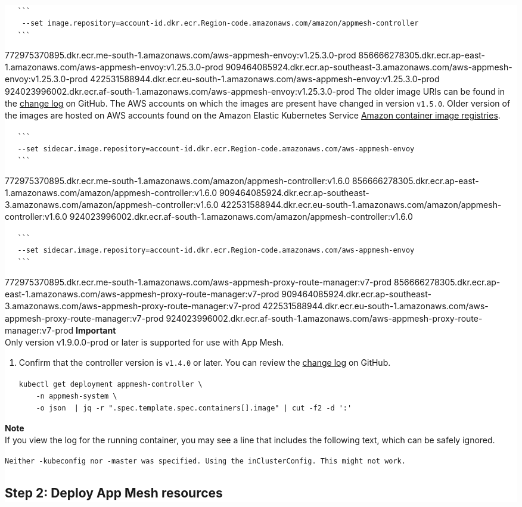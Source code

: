        ```
        --set image.repository=account-id.dkr.ecr.Region-code.amazonaws.com/amazon/appmesh-controller
       ```
772975370895\.dkr\.ecr\.me\-south\-1\.amazonaws\.com/aws\-appmesh\-envoy:v1\.25\.3\.0\-prod
856666278305\.dkr\.ecr\.ap\-east\-1\.amazonaws\.com/aws\-appmesh\-envoy:v1\.25\.3\.0\-prod
909464085924\.dkr\.ecr\.ap\-southeast\-3\.amazonaws\.com/aws\-appmesh\-envoy:v1\.25\.3\.0\-prod
422531588944\.dkr\.ecr\.eu\-south\-1\.amazonaws\.com/aws\-appmesh\-envoy:v1\.25\.3\.0\-prod
924023996002\.dkr\.ecr\.af\-south\-1\.amazonaws\.com/aws\-appmesh\-envoy:v1\.25\.3\.0\-prod
The older image URIs can be found in the [change log](https://github.com/aws/aws-app-mesh-controller-for-k8s/releases) on GitHub\. The AWS accounts on which the images are present have changed in version `v1.5.0`\. Older version of the images are hosted on AWS accounts found on the Amazon Elastic Kubernetes Service [Amazon container image registries](https://docs.aws.amazon.com/eks/latest/userguide/add-ons-images.html)\.

       ```
       --set sidecar.image.repository=account-id.dkr.ecr.Region-code.amazonaws.com/aws-appmesh-envoy
       ```
772975370895\.dkr\.ecr\.me\-south\-1\.amazonaws\.com/amazon/appmesh\-controller:v1\.6\.0
856666278305\.dkr\.ecr\.ap\-east\-1\.amazonaws\.com/amazon/appmesh\-controller:v1\.6\.0
909464085924\.dkr\.ecr\.ap\-southeast\-3\.amazonaws\.com/amazon/appmesh\-controller:v1\.6\.0
422531588944\.dkr\.ecr\.eu\-south\-1\.amazonaws\.com/amazon/appmesh\-controller:v1\.6\.0
924023996002\.dkr\.ecr\.af\-south\-1\.amazonaws\.com/amazon/appmesh\-controller:v1\.6\.0

       ```
       --set sidecar.image.repository=account-id.dkr.ecr.Region-code.amazonaws.com/aws-appmesh-envoy
       ```
772975370895\.dkr\.ecr\.me\-south\-1\.amazonaws\.com/aws\-appmesh\-proxy\-route\-manager:v7\-prod
856666278305\.dkr\.ecr\.ap\-east\-1\.amazonaws\.com/aws\-appmesh\-proxy\-route\-manager:v7\-prod
909464085924\.dkr\.ecr\.ap\-southeast\-3\.amazonaws\.com/aws\-appmesh\-proxy\-route\-manager:v7\-prod
422531588944\.dkr\.ecr\.eu\-south\-1\.amazonaws\.com/aws\-appmesh\-proxy\-route\-manager:v7\-prod
924023996002\.dkr\.ecr\.af\-south\-1\.amazonaws\.com/aws\-appmesh\-proxy\-route\-manager:v7\-prod
**Important**  
Only version v1\.9\.0\.0\-prod or later is supported for use with App Mesh\.

1. Confirm that the controller version is `v1.4.0` or later\. You can review the [change log](https://github.com/aws/aws-app-mesh-controller-for-k8s/releases) on GitHub\.

   ```
   kubectl get deployment appmesh-controller \
       -n appmesh-system \
       -o json  | jq -r ".spec.template.spec.containers[].image" | cut -f2 -d ':'
   ```
**Note**  
If you view the log for the running container, you may see a line that includes the following text, which can be safely ignored\.  

   ```
   Neither -kubeconfig nor -master was specified. Using the inClusterConfig. This might not work.
   ```

## Step 2: Deploy App Mesh resources<a name="configure-app-mesh"></a>
